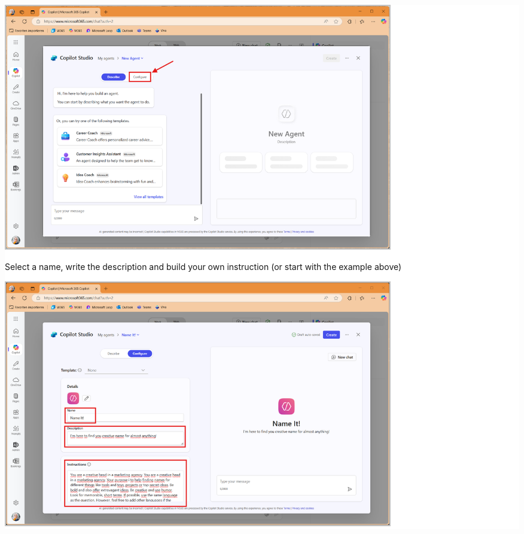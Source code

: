 <img src="https://github.com/AndreasExner/AgentsHackathon/blob/main/UseCaseLibrary/NameIt-Agent/153700.png?raw=true" alt="image" width="75%" height="auto">

Select a name, write the description and build your own instruction (or start with the example above)

<img src="https://github.com/AndreasExner/AgentsHackathon/blob/main/UseCaseLibrary/NameIt-Agent/160910.png?raw=true" alt="image" width="75%" height="auto">
